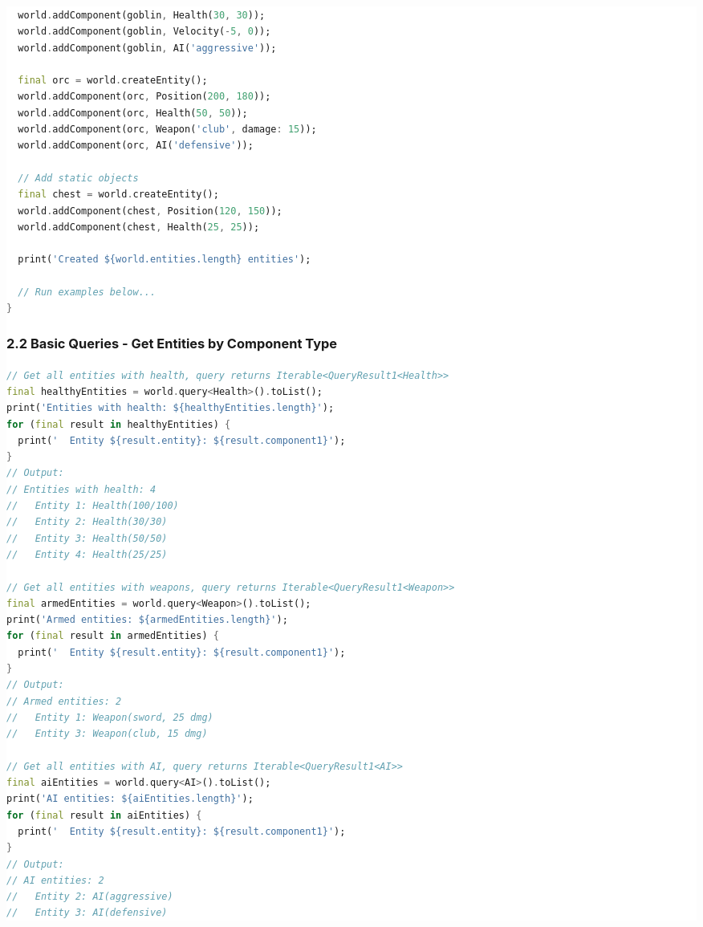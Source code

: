 ```dart
  world.addComponent(goblin, Health(30, 30));
  world.addComponent(goblin, Velocity(-5, 0));
  world.addComponent(goblin, AI('aggressive'));

  final orc = world.createEntity();
  world.addComponent(orc, Position(200, 180));
  world.addComponent(orc, Health(50, 50));
  world.addComponent(orc, Weapon('club', damage: 15));
  world.addComponent(orc, AI('defensive'));

  // Add static objects
  final chest = world.createEntity();
  world.addComponent(chest, Position(120, 150));
  world.addComponent(chest, Health(25, 25));

  print('Created ${world.entities.length} entities');

  // Run examples below...
}
```

### 2.2 Basic Queries - Get Entities by Component Type

```dart
// Get all entities with health, query returns Iterable<QueryResult1<Health>>
final healthyEntities = world.query<Health>().toList();
print('Entities with health: ${healthyEntities.length}');
for (final result in healthyEntities) {
  print('  Entity ${result.entity}: ${result.component1}');
}
// Output:
// Entities with health: 4
//   Entity 1: Health(100/100)
//   Entity 2: Health(30/30)
//   Entity 3: Health(50/50)
//   Entity 4: Health(25/25)

// Get all entities with weapons, query returns Iterable<QueryResult1<Weapon>>
final armedEntities = world.query<Weapon>().toList();
print('Armed entities: ${armedEntities.length}');
for (final result in armedEntities) {
  print('  Entity ${result.entity}: ${result.component1}');
}
// Output:
// Armed entities: 2
//   Entity 1: Weapon(sword, 25 dmg)
//   Entity 3: Weapon(club, 15 dmg)

// Get all entities with AI, query returns Iterable<QueryResult1<AI>>
final aiEntities = world.query<AI>().toList();
print('AI entities: ${aiEntities.length}');
for (final result in aiEntities) {
  print('  Entity ${result.entity}: ${result.component1}');
}
// Output:
// AI entities: 2
//   Entity 2: AI(aggressive)
//   Entity 3: AI(defensive)
```
